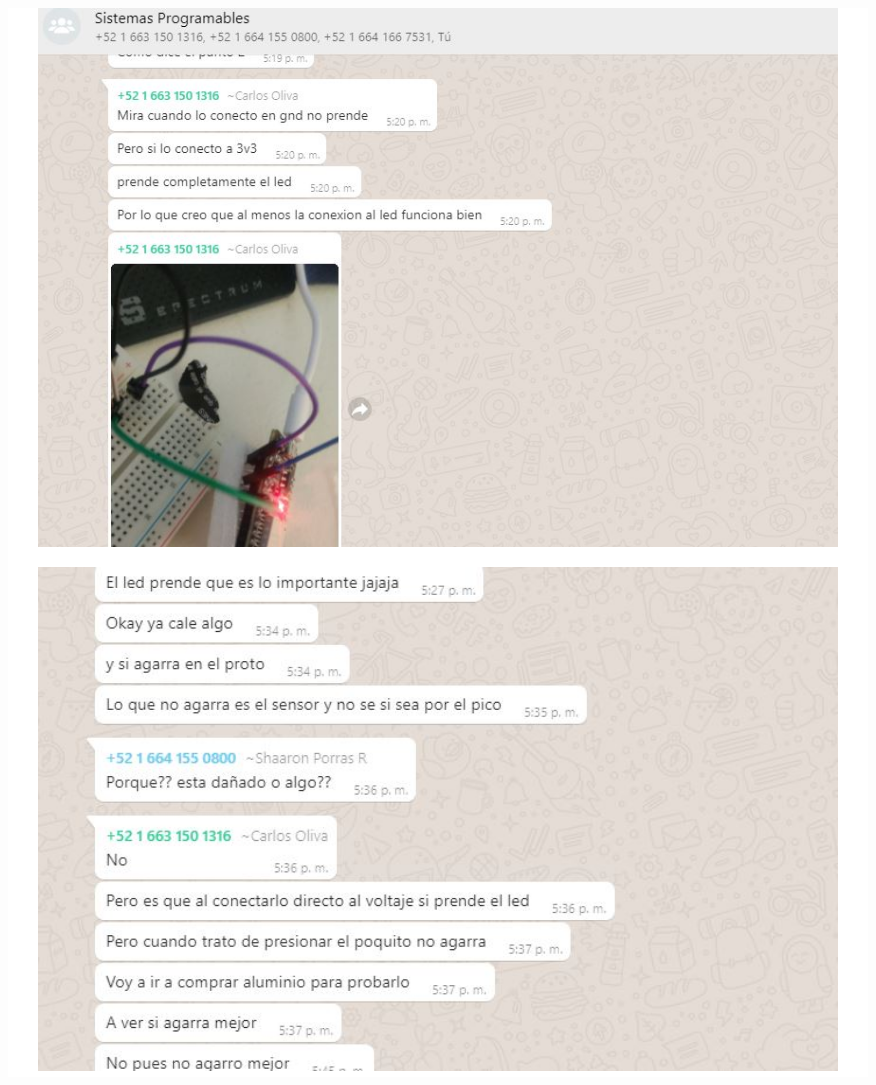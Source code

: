 <p align="center">   
    <img alt="EVIDENCIA" src="https://github.com/ShaaronPR/Sistemas-Programables/blob/main/imagenes/evA3.2/9.JPG?raw=true" width=800 >
</p>

<p align="center">   
    <img alt="EVIDENCIA" src="https://github.com/ShaaronPR/Sistemas-Programables/blob/main/imagenes/evA3.2/10.JPG?raw=true" width=800 >
</p>
